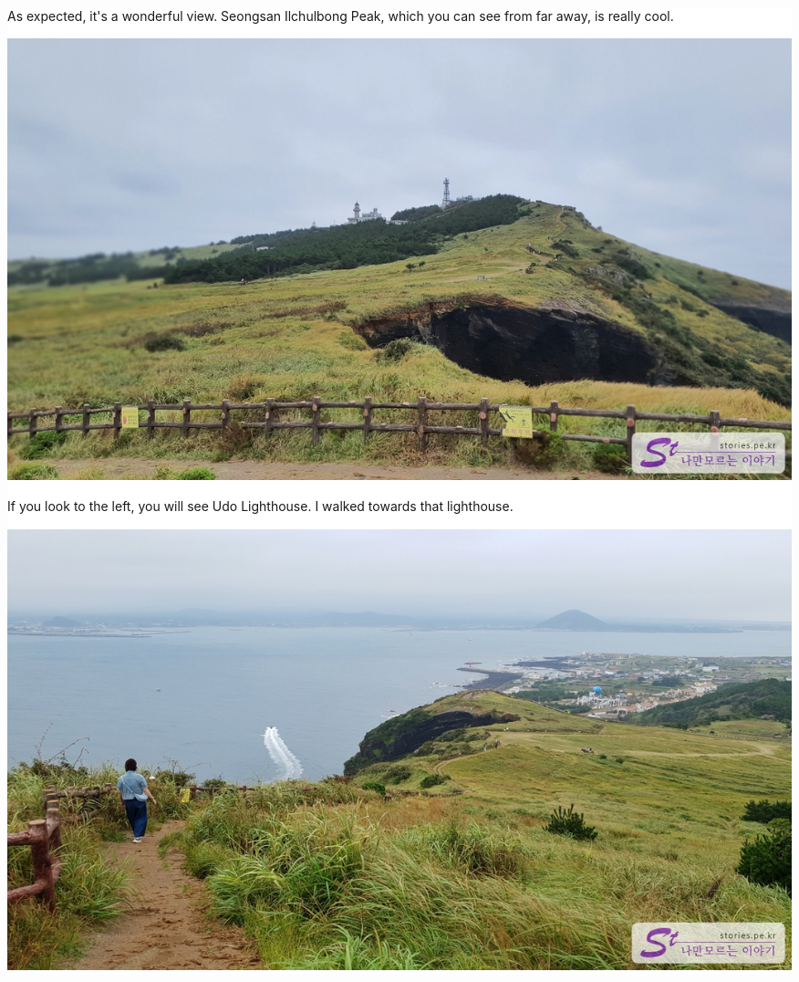 As expected, it's a wonderful view. Seongsan Ilchulbong Peak, which you can see from far away, is really cool.

![Udo Lighthouse](./images/njo2_20220912_160810-01.jpeg)

If you look to the left, you will see Udo Lighthouse. I walked towards that lighthouse.

![On the way down from Udobong Peak](./images/njo2_20220912_162016-01.jpeg)
